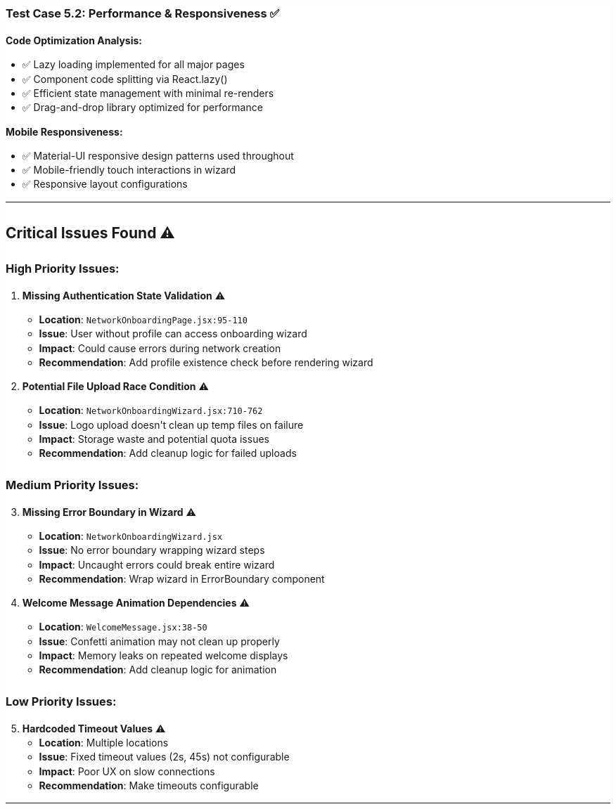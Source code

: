### Test Case 5.2: Performance & Responsiveness ✅

**Code Optimization Analysis:**
- ✅ Lazy loading implemented for all major pages
- ✅ Component code splitting via React.lazy()
- ✅ Efficient state management with minimal re-renders
- ✅ Drag-and-drop library optimized for performance

**Mobile Responsiveness:**
- ✅ Material-UI responsive design patterns used throughout
- ✅ Mobile-friendly touch interactions in wizard
- ✅ Responsive layout configurations

---

## Critical Issues Found ⚠️

### High Priority Issues:

1. **Missing Authentication State Validation** ⚠️
   - **Location**: `NetworkOnboardingPage.jsx:95-110`
   - **Issue**: User without profile can access onboarding wizard
   - **Impact**: Could cause errors during network creation
   - **Recommendation**: Add profile existence check before rendering wizard

2. **Potential File Upload Race Condition** ⚠️
   - **Location**: `NetworkOnboardingWizard.jsx:710-762`
   - **Issue**: Logo upload doesn't clean up temp files on failure
   - **Impact**: Storage waste and potential quota issues
   - **Recommendation**: Add cleanup logic for failed uploads

### Medium Priority Issues:

3. **Missing Error Boundary in Wizard** ⚠️
   - **Location**: `NetworkOnboardingWizard.jsx`
   - **Issue**: No error boundary wrapping wizard steps
   - **Impact**: Uncaught errors could break entire wizard
   - **Recommendation**: Wrap wizard in ErrorBoundary component

4. **Welcome Message Animation Dependencies** ⚠️
   - **Location**: `WelcomeMessage.jsx:38-50`
   - **Issue**: Confetti animation may not clean up properly
   - **Impact**: Memory leaks on repeated welcome displays
   - **Recommendation**: Add cleanup logic for animation

### Low Priority Issues:

5. **Hardcoded Timeout Values** ⚠️
   - **Location**: Multiple locations
   - **Issue**: Fixed timeout values (2s, 45s) not configurable
   - **Impact**: Poor UX on slow connections
   - **Recommendation**: Make timeouts configurable

---